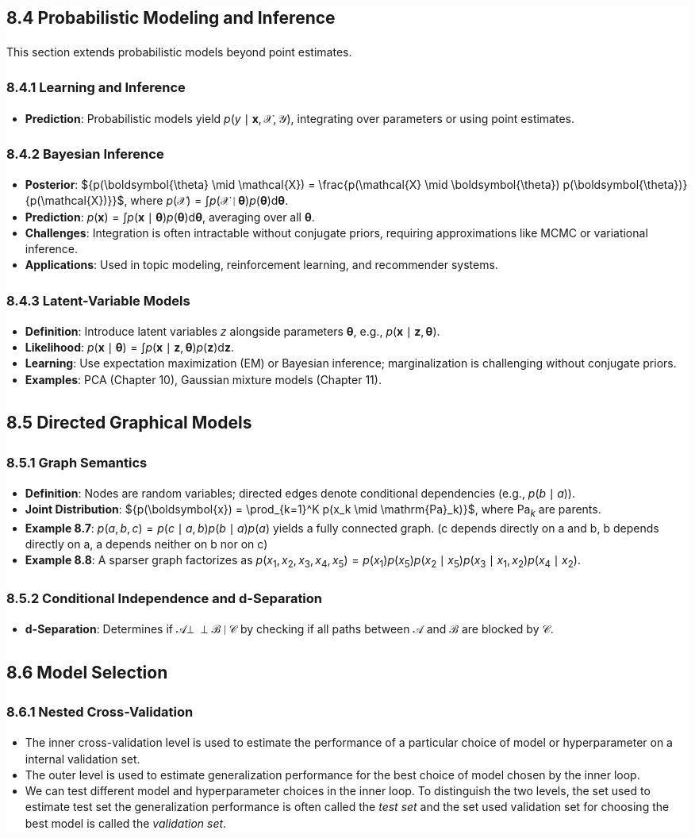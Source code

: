 ## 8.4 Probabilistic Modeling and Inference
This section extends probabilistic models beyond point estimates.

### 8.4.1 Learning and Inference
- **Prediction**: Probabilistic models yield ${p(y \mid \boldsymbol{x}, \mathcal{X}, \mathcal{Y})}$, integrating over parameters or using point estimates.

### 8.4.2 Bayesian Inference
- **Posterior**: ${p(\boldsymbol{\theta} \mid \mathcal{X}) = \frac{p(\mathcal{X} \mid \boldsymbol{\theta}) p(\boldsymbol{\theta})}{p(\mathcal{X})}}$, where ${p(\mathcal{X}) = \int p(\mathcal{X} \mid \boldsymbol{\theta}) p(\boldsymbol{\theta}) \mathrm{d} \boldsymbol{\theta}}$.
- **Prediction**: ${p(\boldsymbol{x}) = \int p(\boldsymbol{x} \mid \boldsymbol{\theta}) p(\boldsymbol{\theta}) \mathrm{d} \boldsymbol{\theta}}$, averaging over all ${\boldsymbol{\theta}}$.
- **Challenges**: Integration is often intractable without conjugate priors, requiring approximations like MCMC or variational inference.
- **Applications**: Used in topic modeling, reinforcement learning, and recommender systems.

### 8.4.3 Latent-Variable Models
- **Definition**: Introduce latent variables ${z}$ alongside parameters ${\boldsymbol{\theta}}$, e.g., ${p(\boldsymbol{x} \mid \boldsymbol{z}, \boldsymbol{\theta})}$.
- **Likelihood**: ${p(\boldsymbol{x} \mid \boldsymbol{\theta}) = \int p(\boldsymbol{x} \mid \boldsymbol{z}, \boldsymbol{\theta}) p(\boldsymbol{z}) \mathrm{d} \boldsymbol{z}}$.
- **Learning**: Use expectation maximization (EM) or Bayesian inference; marginalization is challenging without conjugate priors.
- **Examples**: PCA (Chapter 10), Gaussian mixture models (Chapter 11).


## 8.5 Directed Graphical Models
### 8.5.1 Graph Semantics
- **Definition**: Nodes are random variables; directed edges denote conditional dependencies (e.g., ${p(b \mid a)}$).
- **Joint Distribution**: ${p(\boldsymbol{x}) = \prod_{k=1}^K p(x_k \mid \mathrm{Pa}_k)}$, where ${\mathrm{Pa}_k}$ are parents.
- **Example 8.7**: ${p(a, b, c) = p(c \mid a, b) p(b \mid a) p(a)}$ yields a fully connected graph. (c depends directly on a and b, b depends directly on a, 
a depends neither on b nor on c)
- **Example 8.8**: A sparser graph factorizes as ${p(x_1, x_2, x_3, x_4, x_5) = p(x_1) p(x_5) p(x_2 \mid x_5) p(x_3 \mid x_1, x_2) p(x_4 \mid x_2)}$.

### 8.5.2 Conditional Independence and d-Separation
- **d-Separation**: Determines if ${\mathcal{A} \perp\!\!\!\perp \mathcal{B} \mid \mathcal{C}}$ by checking if all paths between ${\mathcal{A}}$ and ${\mathcal{B}}$ are blocked by ${\mathcal{C}}$.


## 8.6 Model Selection
### 8.6.1 Nested Cross-Validation
- The inner cross-validation level is used to estimate the performance of a particular choice of model or hyperparameter on a internal validation set.
- The outer level is used to estimate generalization performance for the best choice of model chosen by the inner loop.
- We can test different model and hyperparameter choices in the inner loop. To distinguish the two levels, the set used to estimate test set the generalization performance is often called the *test set* and the set used validation set for choosing the best model is called the *validation set*.
